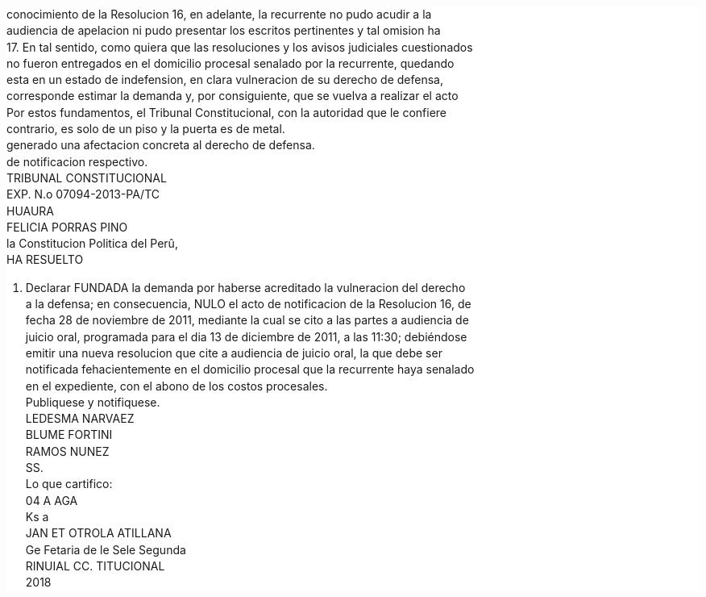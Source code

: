 conocimiento de la Resolucion 16, en adelante, la recurrente no pudo acudir a la  
audiencia de apelacion ni pudo presentar los escritos pertinentes y tal omision ha  
17. En tal sentido, como quiera que las resoluciones y los avisos judiciales cuestionados  
no fueron entregados en el domicilio procesal senalado por la recurrente, quedando  
esta en un estado de indefension, en clara vulneracion de su derecho de defensa,  
corresponde estimar la demanda y, por consiguiente, que se vuelva a realizar el acto  
Por estos fundamentos, el Tribunal Constitucional, con la autoridad que le confiere  
contrario, es solo de un piso y la puerta es de metal.  
generado una afectacion concreta al derecho de defensa.  
de notificacion respectivo.  
TRIBUNAL CONSTITUCIONAL  
EXP. N.o 07094-2013-PA/TC  
HUAURA  
FELICIA PORRAS PINO  
la Constitucion Politica del Perû,  
HA RESUELTO  
1. Declarar FUNDADA la demanda por haberse acreditado la vulneracion del derecho  
a la defensa; en consecuencia, NULO el acto de notificacion de la Resolucion 16, de  
fecha 28 de noviembre de 2011, mediante la cual se cito a las partes a audiencia de  
juicio oral, programada para el dia 13 de diciembre de 2011, a las 11:30; debiéndose  
emitir una nueva resolucion que cite a audiencia de juicio oral, la que debe ser  
notificada fehacientemente en el domicilio procesal que la recurrente haya senalado  
en el expediente, con el abono de los costos procesales.  
Publiquese y notifiquese.  
LEDESMA NARVAEZ  
BLUME FORTINI  
RAMOS NUNEZ  
SS.  
Lo que cartifico:  
04 A AGA  
Ks a  
JAN ET OTROLA ATILLANA  
Ge Fetaria de le Sele Segunda  
RINUIAL CC. TITUCIONAL  
2018